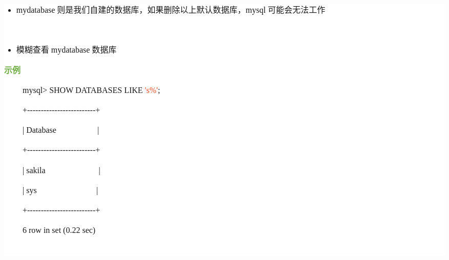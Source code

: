 <ul type=disc style='direction:ltr;unicode-bidi:embed;margin-top:0in;
 margin-bottom:0in'>
 <li style='margin-top:0;margin-bottom:0;vertical-align:middle'><span
     style='font-family:"Comic Sans MS";font-size:12.0pt' lang=en-US>mydatabase
     </span><span style='font-family:"Microsoft YaHei UI";font-size:12.0pt'
     lang=zh-CN>则是我们自建的数据库，如果删除以上默认数据库，</span><span style='font-family:"Comic Sans MS";
     font-size:12.0pt' lang=en-US>mysql </span><span style='font-family:"Microsoft YaHei UI";
     font-size:12.0pt' lang=zh-CN>可能会无法工作</span></li>
</ul>

<p style='font-family:"Microsoft YaHei UI";font-size:12.0pt'>&nbsp;</p>

<ul type=disc style='direction:ltr;unicode-bidi:embed;margin-top:0in;
 margin-bottom:0in'>
 <li style='margin-top:0;margin-bottom:0;vertical-align:middle'><span
     style='font-family:"Microsoft YaHei UI";font-size:12.0pt' lang=zh-CN>模糊查看</span><span
     style='font-family:"Microsoft YaHei UI";font-size:12.0pt' lang=en-US> </span><span
     style='font-family:"Comic Sans MS";font-size:12.0pt' lang=en-US>mydatabase
     </span><span style='font-family:"Microsoft YaHei UI";font-size:12.0pt'
     lang=zh-CN>数据库</span></li>
</ul>

<p style='font-family:"Microsoft YaHei UI";font-size:12.0pt;
color:#70AD47'><span style='font-weight:bold'>示例</span></p>

<p style='margin-left:.375in;font-family:"Comic Sans MS";font-size:
12.0pt'><span lang=zh-CN>mysql&gt; SHOW DATABASES</span><span lang=en-US> LIKE </span><span
style='color:#E84C22' lang=en-US>'s%'</span><span lang=zh-CN>; </span></p>

<p style='margin-left:.375in;font-family:"Comic Sans MS";font-size:
12.0pt'>+-------------------------+</p>

<p style='margin-left:.375in;font-family:"Comic Sans MS";font-size:
12.0pt'><span lang=zh-CN>| Database </span><span lang=en-US><span
style='mso-spacerun:yes'>                   </span></span><span lang=zh-CN>| </span></p>

<p style='margin-left:.375in;font-family:"Comic Sans MS";font-size:
12.0pt'>+-------------------------+ </p>

<p style='margin-left:.375in;font-family:"Comic Sans MS";font-size:
12.0pt'><span lang=zh-CN>| sakila</span><span lang=en-US><span
style='mso-spacerun:yes'>                         </span></span><span
lang=zh-CN><span style='mso-spacerun:yes'> </span>| </span></p>

<p style='margin-left:.375in;font-family:"Comic Sans MS";font-size:
12.0pt'><span lang=zh-CN>| </span><span lang=en-US>sys<span
style='mso-spacerun:yes'>                            </span></span><span
lang=zh-CN><span style='mso-spacerun:yes'> </span>| </span></p>

<p style='margin-left:.375in;font-family:"Comic Sans MS";font-size:
12.0pt'>+-------------------------+ </p>

<p style='margin-left:.375in;font-family:"Comic Sans MS";font-size:
12.0pt'>6 row in set (0.22 sec) </p>

<p style='font-family:"Comic Sans MS";font-size:12.0pt'>&nbsp;</p>
